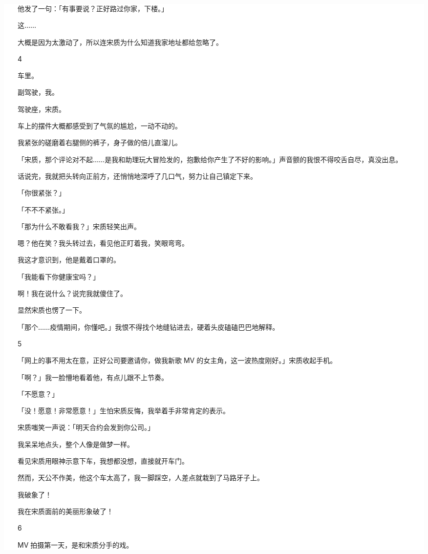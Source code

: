 &emsp;&emsp;他发了一句：「有事要说？正好路过你家，下楼。」  
  
&emsp;&emsp;这……  
  
&emsp;&emsp;大概是因为太激动了，所以连宋质为什么知道我家地址都给忽略了。  
  
&emsp;&emsp;4  
  
&emsp;&emsp;车里。  
  
&emsp;&emsp;副驾驶，我。  
  
&emsp;&emsp;驾驶座，宋质。  
  
&emsp;&emsp;车上的摆件大概都感受到了气氛的尴尬，一动不动的。  
  
&emsp;&emsp;我紧张的磋磨着右腿侧的裤子，身子做的倍儿直溜儿。  
  
&emsp;&emsp;「宋质，那个评论对不起……是我和助理玩大冒险发的，抱歉给你产生了不好的影响。」声音颤的我恨不得咬舌自尽，真没出息。  
  
&emsp;&emsp;话说完，我就把头转向正前方，还悄悄地深呼了几口气，努力让自己镇定下来。  
  
&emsp;&emsp;「你很紧张？」  
  
&emsp;&emsp;「不不不紧张。」  
  
&emsp;&emsp;「那为什么不敢看我？」宋质轻笑出声。  
  
&emsp;&emsp;嗯？他在笑？我头转过去，看见他正盯着我，笑眼弯弯。  
  
&emsp;&emsp;我这才意识到，他是戴着口罩的。  
  
&emsp;&emsp;「我能看下你健康宝吗？」  
  
&emsp;&emsp;啊！我在说什么？说完我就傻住了。  
  
&emsp;&emsp;显然宋质也愣了一下。  
  
&emsp;&emsp;「那个……疫情期间，你懂吧。」我恨不得找个地缝钻进去，硬着头皮磕磕巴巴地解释。  
  
&emsp;&emsp;5  
  
&emsp;&emsp;「网上的事不用太在意，正好公司要邀请你，做我新歌 MV 的女主角，这一波热度刚好。」宋质收起手机。  
  
&emsp;&emsp;「啊？」我一脸懵地看着他，有点儿跟不上节奏。  
  
&emsp;&emsp;「不愿意？」  
  
&emsp;&emsp;「没！愿意！非常愿意！」生怕宋质反悔，我举着手非常肯定的表示。  
  
&emsp;&emsp;宋质嗤笑一声说：「明天合约会发到你公司。」  
  
&emsp;&emsp;我呆呆地点头，整个人像是做梦一样。  
  
&emsp;&emsp;看见宋质用眼神示意下车，我想都没想，直接就开车门。  
  
&emsp;&emsp;然而，天公不作美，他这个车太高了，我一脚踩空，人差点就栽到了马路牙子上。  
  
&emsp;&emsp;我破象了！  
  
&emsp;&emsp;我在宋质面前的美丽形象破了！  
  
&emsp;&emsp;6  
  
&emsp;&emsp;MV 拍摄第一天，是和宋质分手的戏。  
  